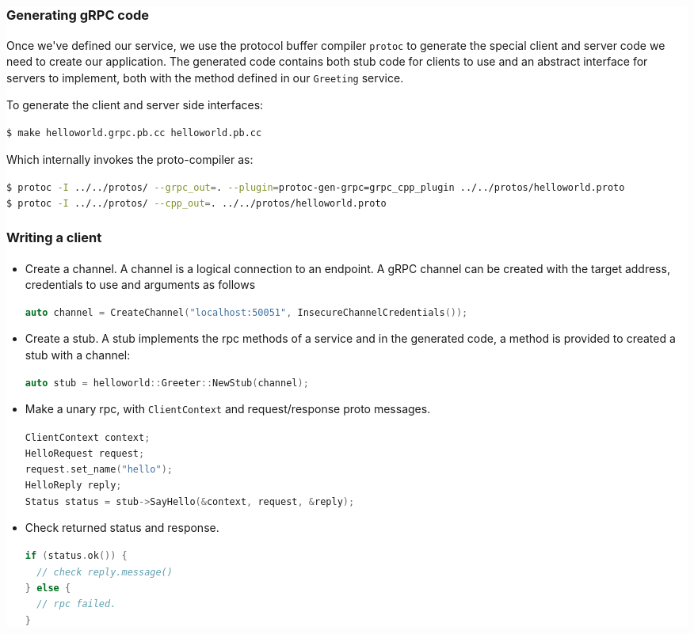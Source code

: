 ```protobuf
```

<a name="generating"></a>
### Generating gRPC code

Once we've defined our service, we use the protocol buffer compiler
`protoc` to generate the special client and server code we need to create
our application. The generated code contains both stub code for clients to
use and an abstract interface for servers to implement, both with the method
defined in our `Greeting` service.

To generate the client and server side interfaces:

```sh
$ make helloworld.grpc.pb.cc helloworld.pb.cc
```
Which internally invokes the proto-compiler as:

```sh
$ protoc -I ../../protos/ --grpc_out=. --plugin=protoc-gen-grpc=grpc_cpp_plugin ../../protos/helloworld.proto
$ protoc -I ../../protos/ --cpp_out=. ../../protos/helloworld.proto
```

### Writing a client

- Create a channel. A channel is a logical connection to an endpoint. A gRPC
  channel can be created with the target address, credentials to use and
  arguments as follows

    ```cpp
    auto channel = CreateChannel("localhost:50051", InsecureChannelCredentials());
    ```

- Create a stub. A stub implements the rpc methods of a service and in the
  generated code, a method is provided to created a stub with a channel:

    ```cpp
    auto stub = helloworld::Greeter::NewStub(channel);
    ```

- Make a unary rpc, with `ClientContext` and request/response proto messages.

    ```cpp
    ClientContext context;
    HelloRequest request;
    request.set_name("hello");
    HelloReply reply;
    Status status = stub->SayHello(&context, request, &reply);
    ```

- Check returned status and response.

    ```cpp
    if (status.ok()) {
      // check reply.message()
    } else {
      // rpc failed.
    }
    ```

